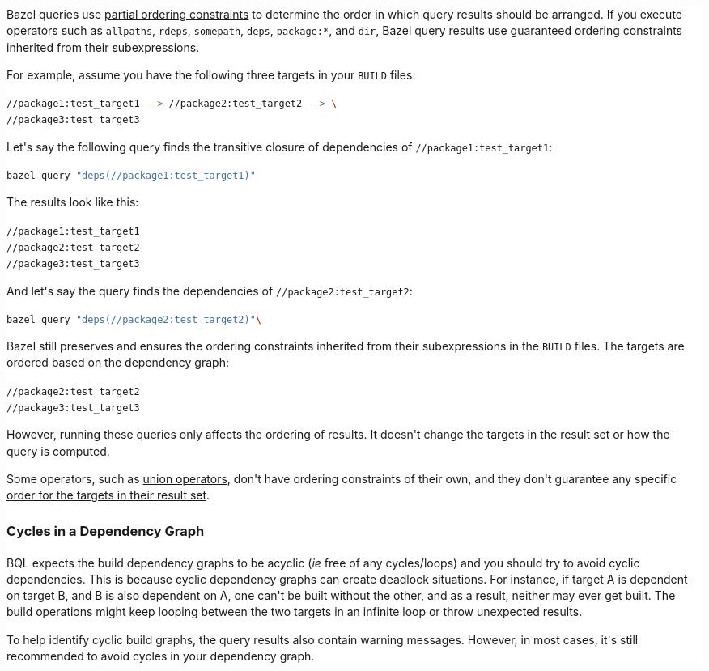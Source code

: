 Bazel queries use [partial ordering constraints](https://bazel.build/query/language#results-ordering) to determine the order in which query results should be arranged. If you execute operators such as `allpaths`, `rdeps`, `somepath`, `deps`, `package:*`, and `dir`, Bazel query results use guaranteed ordering constraints inherited from their subexpressions.

For example, assume you have the following three targets in your `BUILD` files:

~~~{.bash caption=">_"}
//package1:test_target1 --> //package2:test_target2 --> \
//package3:test_target3
~~~

Let's say the following query finds the transitive closure of dependencies of `//package1:test_target1`:

~~~{.bash caption=">_"}
bazel query "deps(//package1:test_target1)"
~~~

The results look like this:

~~~{ caption="Output"}
//package1:test_target1
//package2:test_target2
//package3:test_target3
~~~

And let's say the query finds the dependencies of `//package2:test_target2`:

~~~{.bash caption=">_"}
bazel query "deps(//package2:test_target2)"\
~~~

Bazel still preserves and ensures the ordering constraints inherited from their subexpressions in the `BUILD` files. The targets are ordered based on the dependency graph:

~~~{ caption="Output"}
//package2:test_target2
//package3:test_target3
~~~

However, running these queries only affects the [ordering of results](https://bazel.build/query/language#results-ordering). It doesn't change the targets in the result set or how the query is computed.

Some operators, such as [union operators](https://bazel.build/query/language#tokens), don't have ordering constraints of their own, and they don't guarantee any specific [order for the targets in their result set](https://bazel.build/query/language#graph-order).

### Cycles in a Dependency Graph

BQL expects the build dependency graphs to be acyclic (*ie* free of any cycles/loops) and you should try to avoid cyclic dependencies. This is because cyclic dependency graphs can create deadlock situations. For instance, if target A is dependent on target B, and B is also dependent on A, one can't be built without the other, and as a result, neither may ever get built. The build operations might keep looping between the two targets in an infinite loop or throw unexpected results.

To help identify cyclic build graphs, the query results also contain warning messages. However, in most cases, it's still recommended to avoid cycles in your dependency graph.
